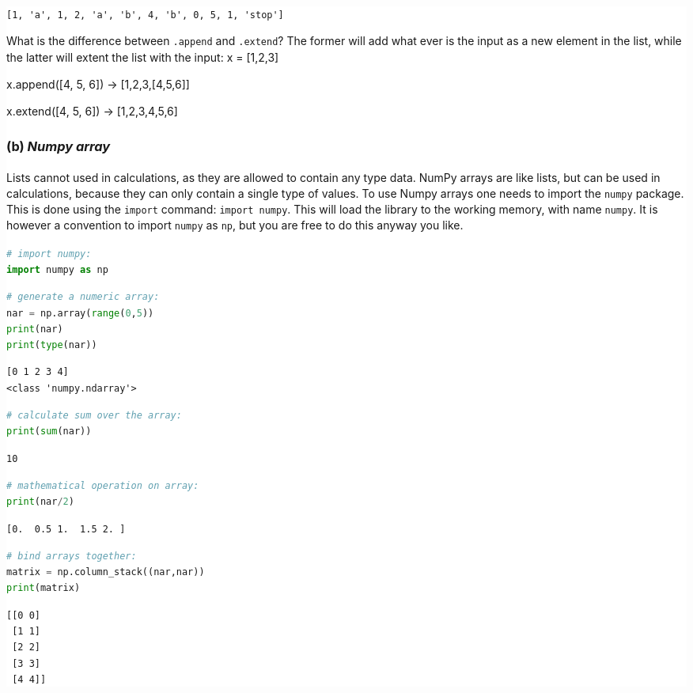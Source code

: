     [1, 'a', 1, 2, 'a', 'b', 4, 'b', 0, 5, 1, 'stop']


What is the difference between `.append` and `.extend`? The former will add what ever is the input as a new element in the list, while the latter will extent the list with the input:
x = [1,2,3]

x.append([4, 5, 6]) -> [1,2,3,[4,5,6]]

x.extend([4, 5, 6]) -> [1,2,3,4,5,6]
### (b) *Numpy array*
Lists cannot used in calculations, as they are allowed to contain any type data. NumPy arrays are like lists, but can be used in calculations, because they can only contain a single type of values. To use Numpy arrays one needs to import the `numpy` package. This is done using the `import` command: `import numpy`. This will load the library to the working memory, with name `numpy`. It is however a convention to import `numpy` as `np`, but you are free to do this anyway you like.


```python
# import numpy:
import numpy as np
```


```python
# generate a numeric array:
nar = np.array(range(0,5))
print(nar)
print(type(nar))
```

    [0 1 2 3 4]
    <class 'numpy.ndarray'>



```python
# calculate sum over the array:
print(sum(nar))
```

    10



```python
# mathematical operation on array:
print(nar/2)
```

    [0.  0.5 1.  1.5 2. ]



```python
# bind arrays together:
matrix = np.column_stack((nar,nar))
print(matrix)
```

    [[0 0]
     [1 1]
     [2 2]
     [3 3]
     [4 4]]
